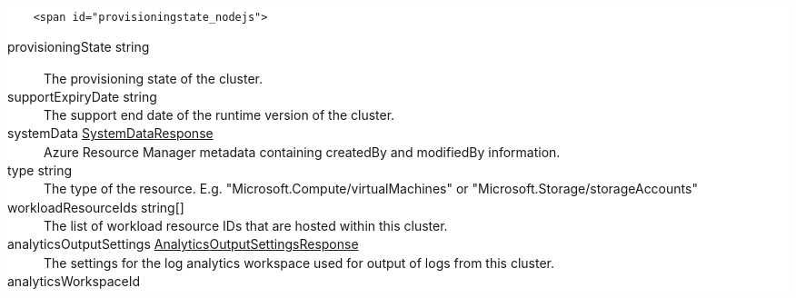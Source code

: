         <span id="provisioningstate_nodejs">
<a data-swiftype-name="resource-property" data-swiftype-type="text" href="#provisioningstate_nodejs" style="color: inherit; text-decoration: inherit;">provisioning<wbr>State</a>
</span>
        <span class="property-indicator"></span>
        <span class="property-type">string</span>
    </dt>
    <dd>The provisioning state of the cluster.</dd><dt class="property-"
            title="">
        <span id="supportexpirydate_nodejs">
<a data-swiftype-name="resource-property" data-swiftype-type="text" href="#supportexpirydate_nodejs" style="color: inherit; text-decoration: inherit;">support<wbr>Expiry<wbr>Date</a>
</span>
        <span class="property-indicator"></span>
        <span class="property-type">string</span>
    </dt>
    <dd>The support end date of the runtime version of the cluster.</dd><dt class="property-"
            title="">
        <span id="systemdata_nodejs">
<a data-swiftype-name="resource-property" data-swiftype-type="text" href="#systemdata_nodejs" style="color: inherit; text-decoration: inherit;">system<wbr>Data</a>
</span>
        <span class="property-indicator"></span>
        <span class="property-type"><a href="#systemdataresponse">System<wbr>Data<wbr>Response</a></span>
    </dt>
    <dd>Azure Resource Manager metadata containing createdBy and modifiedBy information.</dd><dt class="property-"
            title="">
        <span id="type_nodejs">
<a data-swiftype-name="resource-property" data-swiftype-type="text" href="#type_nodejs" style="color: inherit; text-decoration: inherit;">type</a>
</span>
        <span class="property-indicator"></span>
        <span class="property-type">string</span>
    </dt>
    <dd>The type of the resource. E.g. &quot;Microsoft.Compute/virtualMachines&quot; or &quot;Microsoft.Storage/storageAccounts&quot;</dd><dt class="property-"
            title="">
        <span id="workloadresourceids_nodejs">
<a data-swiftype-name="resource-property" data-swiftype-type="text" href="#workloadresourceids_nodejs" style="color: inherit; text-decoration: inherit;">workload<wbr>Resource<wbr>Ids</a>
</span>
        <span class="property-indicator"></span>
        <span class="property-type">string[]</span>
    </dt>
    <dd>The list of workload resource IDs that are hosted within this cluster.</dd><dt class="property-"
            title="">
        <span id="analyticsoutputsettings_nodejs">
<a data-swiftype-name="resource-property" data-swiftype-type="text" href="#analyticsoutputsettings_nodejs" style="color: inherit; text-decoration: inherit;">analytics<wbr>Output<wbr>Settings</a>
</span>
        <span class="property-indicator"></span>
        <span class="property-type"><a href="#analyticsoutputsettingsresponse">Analytics<wbr>Output<wbr>Settings<wbr>Response</a></span>
    </dt>
    <dd>The settings for the log analytics workspace used for output of logs from this cluster.</dd><dt class="property-"
            title="">
        <span id="analyticsworkspaceid_nodejs">
<a data-swiftype-name="resource-property" data-swiftype-type="text" href="#analyticsworkspaceid_nodejs" style="color: inherit; text-decoration: inherit;">analytics<wbr>Workspace<wbr>Id</a>
</span>
        <span class="property-indicator"></span>